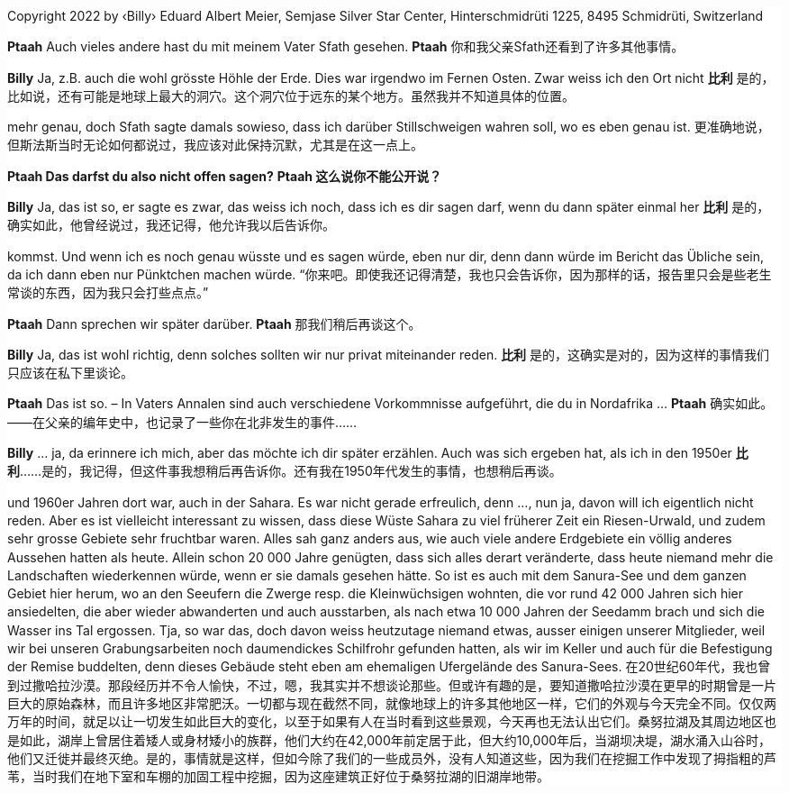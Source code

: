 Copyright 2022 by ‹Billy› Eduard Albert Meier, Semjase Silver Star Center, Hinterschmidrüti 1225, 8495 Schmidrüti, Switzerland

**Ptaah** Auch vieles andere hast du mit meinem Vater Sfath gesehen.
**Ptaah** 你和我父亲Sfath还看到了许多其他事情。

**Billy** Ja, z.B. auch die wohl grösste Höhle der Erde. Dies war irgendwo im Fernen Osten. Zwar weiss ich den Ort nicht
**比利** 是的，比如说，还有可能是地球上最大的洞穴。这个洞穴位于远东的某个地方。虽然我并不知道具体的位置。

mehr genau, doch Sfath sagte damals sowieso, dass ich darüber Stillschweigen wahren soll, wo es eben genau ist.
更准确地说，但斯法斯当时无论如何都说过，我应该对此保持沉默，尤其是在这一点上。

**Ptaah Das darfst du also nicht offen sagen?**
**Ptaah 这么说你不能公开说？**

**Billy** Ja, das ist so, er sagte es zwar, das weiss ich noch, dass ich es dir sagen darf, wenn du dann später einmal her
**比利** 是的，确实如此，他曾经说过，我还记得，他允许我以后告诉你。

kommst. Und wenn ich es noch genau wüsste und es sagen würde, eben nur dir, denn dann würde im Bericht das Übliche sein, da ich dann eben nur Pünktchen machen würde.
“你来吧。即使我还记得清楚，我也只会告诉你，因为那样的话，报告里只会是些老生常谈的东西，因为我只会打些点点。”

**Ptaah** Dann sprechen wir später darüber.
**Ptaah** 那我们稍后再谈这个。

**Billy** Ja, das ist wohl richtig, denn solches sollten wir nur privat miteinander reden.
**比利** 是的，这确实是对的，因为这样的事情我们只应该在私下里谈论。

**Ptaah** Das ist so. – In Vaters Annalen sind auch verschiedene Vorkommnisse aufgeführt, die du in Nordafrika …
**Ptaah** 确实如此。——在父亲的编年史中，也记录了一些你在北非发生的事件……

**Billy** … ja, da erinnere ich mich, aber das möchte ich dir später erzählen. Auch was sich ergeben hat, als ich in den 1950er
**比利**……是的，我记得，但这件事我想稍后再告诉你。还有我在1950年代发生的事情，也想稍后再谈。

und 1960er Jahren dort war, auch in der Sahara. Es war nicht gerade erfreulich, denn …, nun ja, davon will ich eigentlich nicht reden. Aber es ist vielleicht interessant zu wissen, dass diese Wüste Sahara zu viel früherer Zeit ein Riesen-Urwald, und zudem sehr grosse Gebiete sehr fruchtbar waren. Alles sah ganz anders aus, wie auch viele andere Erdgebiete ein völlig anderes Aussehen hatten als heute. Allein schon 20 000 Jahre genügten, dass sich alles derart veränderte, dass heute niemand mehr die Landschaften wiederkennen würde, wenn er sie damals gesehen hätte. So ist es auch mit dem Sanura-See und dem ganzen Gebiet hier herum, wo an den Seeufern die Zwerge resp. die Kleinwüchsigen wohnten, die vor rund 42 000 Jahren sich hier ansiedelten, die aber wieder abwanderten und auch ausstarben, als nach etwa 10 000 Jahren der Seedamm brach und sich die Wasser ins Tal ergossen. Tja, so war das, doch davon weiss heutzutage niemand etwas, ausser einigen unserer Mitglieder, weil wir bei unseren Grabungsarbeiten noch daumendickes Schilfrohr gefunden hatten, als wir im Keller und auch für die Befestigung der Remise buddelten, denn dieses Gebäude steht eben am ehemaligen Ufergelände des Sanura-Sees.
在20世纪60年代，我也曾到过撒哈拉沙漠。那段经历并不令人愉快，不过，嗯，我其实并不想谈论那些。但或许有趣的是，要知道撒哈拉沙漠在更早的时期曾是一片巨大的原始森林，而且许多地区非常肥沃。一切都与现在截然不同，就像地球上的许多其他地区一样，它们的外观与今天完全不同。仅仅两万年的时间，就足以让一切发生如此巨大的变化，以至于如果有人在当时看到这些景观，今天再也无法认出它们。桑努拉湖及其周边地区也是如此，湖岸上曾居住着矮人或身材矮小的族群，他们大约在42,000年前定居于此，但大约10,000年后，当湖坝决堤，湖水涌入山谷时，他们又迁徙并最终灭绝。是的，事情就是这样，但如今除了我们的一些成员外，没有人知道这些，因为我们在挖掘工作中发现了拇指粗的芦苇，当时我们在地下室和车棚的加固工程中挖掘，因为这座建筑正好位于桑努拉湖的旧湖岸地带。
